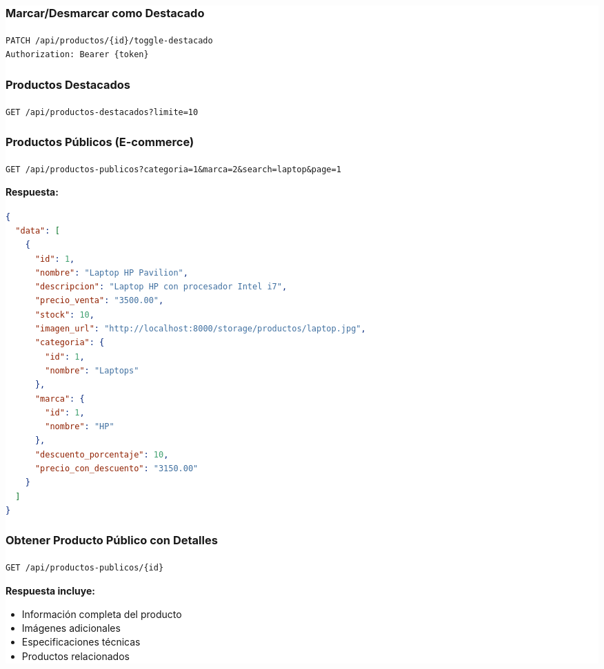 ### Marcar/Desmarcar como Destacado
```http
PATCH /api/productos/{id}/toggle-destacado
Authorization: Bearer {token}
```

### Productos Destacados
```http
GET /api/productos-destacados?limite=10
```

### Productos Públicos (E-commerce)
```http
GET /api/productos-publicos?categoria=1&marca=2&search=laptop&page=1
```

**Respuesta:**
```json
{
  "data": [
    {
      "id": 1,
      "nombre": "Laptop HP Pavilion",
      "descripcion": "Laptop HP con procesador Intel i7",
      "precio_venta": "3500.00",
      "stock": 10,
      "imagen_url": "http://localhost:8000/storage/productos/laptop.jpg",
      "categoria": {
        "id": 1,
        "nombre": "Laptops"
      },
      "marca": {
        "id": 1,
        "nombre": "HP"
      },
      "descuento_porcentaje": 10,
      "precio_con_descuento": "3150.00"
    }
  ]
}
```

### Obtener Producto Público con Detalles
```http
GET /api/productos-publicos/{id}
```

**Respuesta incluye:**
- Información completa del producto
- Imágenes adicionales
- Especificaciones técnicas
- Productos relacionados
